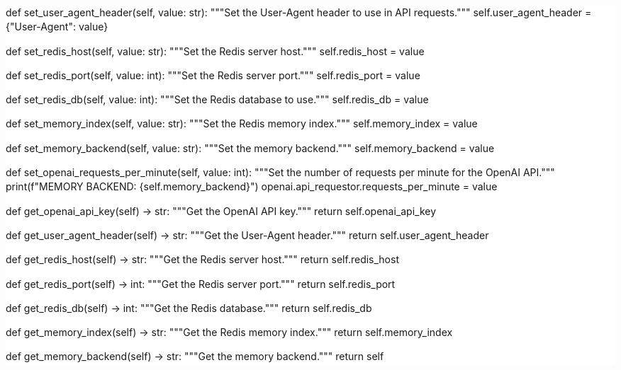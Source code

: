 def set_user_agent_header(self, value: str):
	"""Set the User-Agent header to use in API requests."""
	self.user_agent_header = {"User-Agent": value}

def set_redis_host(self, value: str):
	"""Set the Redis server host."""
	self.redis_host = value

def set_redis_port(self, value: int):
	"""Set the Redis server port."""
	self.redis_port = value

def set_redis_db(self, value: int):
	"""Set the Redis database to use."""
	self.redis_db = value

def set_memory_index(self, value: str):
	"""Set the Redis memory index."""
	self.memory_index = value

def set_memory_backend(self, value: str):
	"""Set the memory backend."""
	self.memory_backend = value

def set_openai_requests_per_minute(self, value: int):
	"""Set the number of requests per minute for the OpenAI API."""
	print(f"MEMORY BACKEND: {self.memory_backend}")
	openai.api_requestor.requests_per_minute = value

def get_openai_api_key(self) -> str:
	"""Get the OpenAI API key."""
	return self.openai_api_key

def get_user_agent_header(self) -> str:
	"""Get the User-Agent header."""
	return self.user_agent_header

def get_redis_host(self) -> str:
	"""Get the Redis server host."""
	return self.redis_host

def get_redis_port(self) -> int:
	"""Get the Redis server port."""
	return self.redis_port

def get_redis_db(self) -> int:
	"""Get the Redis database."""
	return self.redis_db

def get_memory_index(self) -> str:
	"""Get the Redis memory index."""
	return self.memory_index

def get_memory_backend(self) -> str:
	"""Get the memory backend."""
	return self
